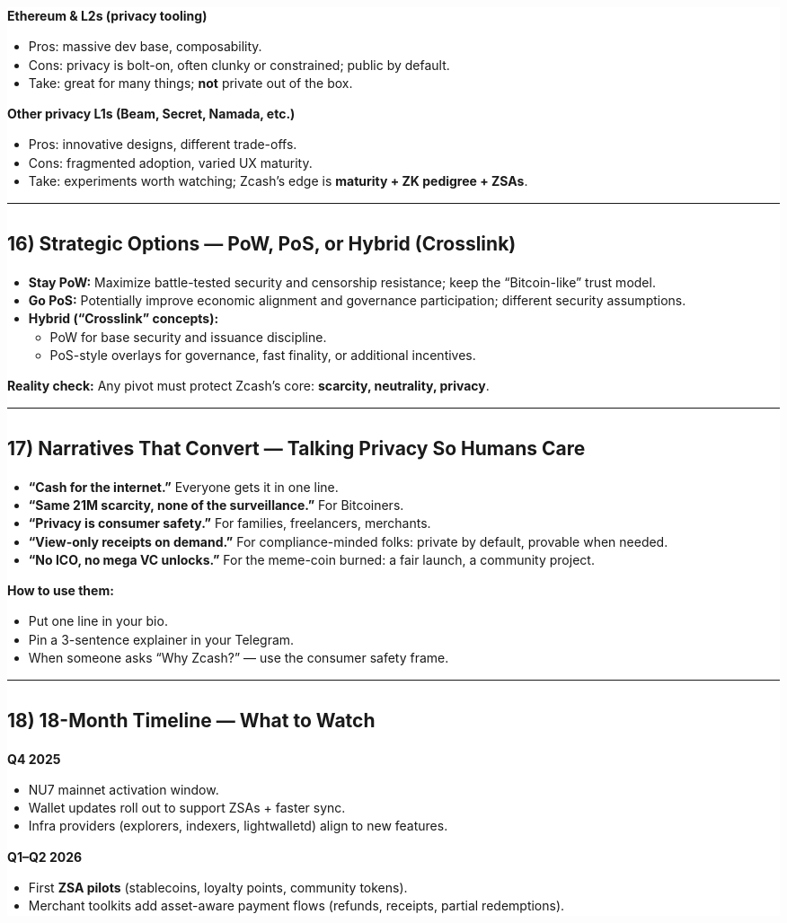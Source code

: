 **Ethereum & L2s (privacy tooling)**  
- Pros: massive dev base, composability.  
- Cons: privacy is bolt-on, often clunky or constrained; public by default.  
- Take: great for many things; **not** private out of the box.

**Other privacy L1s (Beam, Secret, Namada, etc.)**  
- Pros: innovative designs, different trade-offs.  
- Cons: fragmented adoption, varied UX maturity.  
- Take: experiments worth watching; Zcash’s edge is **maturity + ZK pedigree + ZSAs**.

---

## 16) Strategic Options — PoW, PoS, or Hybrid (Crosslink)

- **Stay PoW:** Maximize battle-tested security and censorship resistance; keep the “Bitcoin-like” trust model.  
- **Go PoS:** Potentially improve economic alignment and governance participation; different security assumptions.  
- **Hybrid (“Crosslink” concepts):**  
  - PoW for base security and issuance discipline.  
  - PoS-style overlays for governance, fast finality, or additional incentives.

**Reality check:** Any pivot must protect Zcash’s core: **scarcity, neutrality, privacy**.

---

## 17) Narratives That Convert — Talking Privacy So Humans Care

- **“Cash for the internet.”** Everyone gets it in one line.  
- **“Same 21M scarcity, none of the surveillance.”** For Bitcoiners.  
- **“Privacy is consumer safety.”** For families, freelancers, merchants.  
- **“View-only receipts on demand.”** For compliance-minded folks: private by default, provable when needed.  
- **“No ICO, no mega VC unlocks.”** For the meme-coin burned: a fair launch, a community project.

**How to use them:**  
- Put one line in your bio.  
- Pin a 3-sentence explainer in your Telegram.  
- When someone asks “Why Zcash?” — use the consumer safety frame.

---

## 18) 18-Month Timeline — What to Watch

**Q4 2025**  
- NU7 mainnet activation window.  
- Wallet updates roll out to support ZSAs + faster sync.  
- Infra providers (explorers, indexers, lightwalletd) align to new features.

**Q1–Q2 2026**  
- First **ZSA pilots** (stablecoins, loyalty points, community tokens).  
- Merchant toolkits add asset-aware payment flows (refunds, receipts, partial redemptions).
